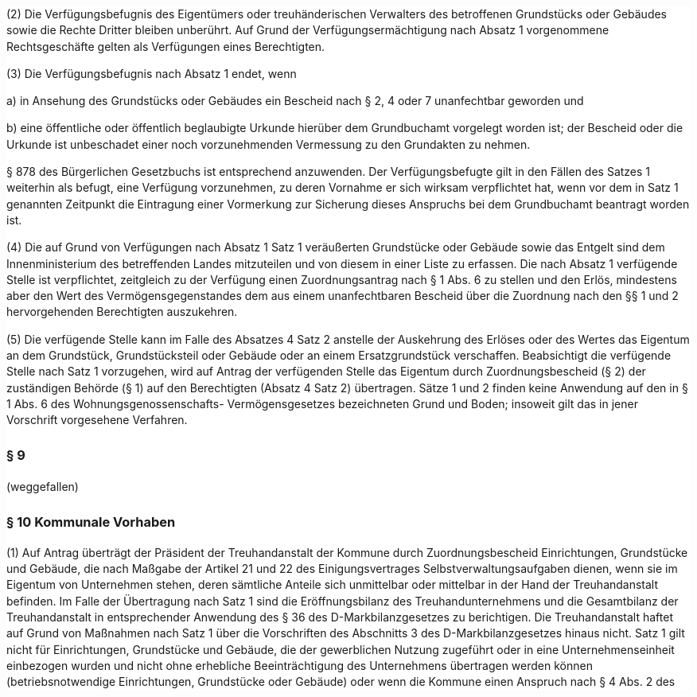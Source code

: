 (2) Die Verfügungsbefugnis des Eigentümers oder treuhänderischen
Verwalters des betroffenen Grundstücks oder Gebäudes sowie die Rechte
Dritter bleiben unberührt. Auf Grund der Verfügungsermächtigung nach
Absatz 1 vorgenommene Rechtsgeschäfte gelten als Verfügungen eines
Berechtigten.

(3) Die Verfügungsbefugnis nach Absatz 1 endet, wenn

a)  in Ansehung des Grundstücks oder Gebäudes ein Bescheid nach § 2, 4
    oder 7 unanfechtbar geworden und


b)  eine öffentliche oder öffentlich beglaubigte Urkunde hierüber dem
    Grundbuchamt vorgelegt worden ist; der Bescheid oder die Urkunde ist
    unbeschadet einer noch vorzunehmenden Vermessung zu den Grundakten zu
    nehmen.



§ 878 des Bürgerlichen Gesetzbuchs ist entsprechend anzuwenden. Der
Verfügungsbefugte gilt in den Fällen des Satzes 1 weiterhin als
befugt, eine Verfügung vorzunehmen, zu deren Vornahme er sich wirksam
verpflichtet hat, wenn vor dem in Satz 1 genannten Zeitpunkt die
Eintragung einer Vormerkung zur Sicherung dieses Anspruchs bei dem
Grundbuchamt beantragt worden ist.

(4) Die auf Grund von Verfügungen nach Absatz 1 Satz 1 veräußerten
Grundstücke oder Gebäude sowie das Entgelt sind dem Innenministerium
des betreffenden Landes mitzuteilen und von diesem in einer Liste zu
erfassen. Die nach Absatz 1 verfügende Stelle ist verpflichtet,
zeitgleich zu der Verfügung einen Zuordnungsantrag nach § 1 Abs. 6 zu
stellen und den Erlös, mindestens aber den Wert des
Vermögensgegenstandes dem aus einem unanfechtbaren Bescheid über die
Zuordnung nach den §§ 1 und 2 hervorgehenden Berechtigten auszukehren.

(5) Die verfügende Stelle kann im Falle des Absatzes 4 Satz 2 anstelle
der Auskehrung des Erlöses oder des Wertes das Eigentum an dem
Grundstück, Grundstücksteil oder Gebäude oder an einem
Ersatzgrundstück verschaffen. Beabsichtigt die verfügende Stelle nach
Satz 1 vorzugehen, wird auf Antrag der verfügenden Stelle das Eigentum
durch Zuordnungsbescheid (§ 2) der zuständigen Behörde (§ 1) auf den
Berechtigten (Absatz 4 Satz 2) übertragen. Sätze 1 und 2 finden keine
Anwendung auf den in § 1 Abs. 6 des Wohnungsgenossenschafts-
Vermögensgesetzes bezeichneten Grund und Boden; insoweit gilt das in
jener Vorschrift vorgesehene Verfahren.

### § 9

(weggefallen)

### § 10 Kommunale Vorhaben

(1) Auf Antrag überträgt der Präsident der Treuhandanstalt der Kommune
durch Zuordnungsbescheid Einrichtungen, Grundstücke und Gebäude, die
nach Maßgabe der Artikel 21 und 22 des Einigungsvertrages
Selbstverwaltungsaufgaben dienen, wenn sie im Eigentum von Unternehmen
stehen, deren sämtliche Anteile sich unmittelbar oder mittelbar in der
Hand der Treuhandanstalt befinden. Im Falle der Übertragung nach Satz
1 sind die Eröffnungsbilanz des Treuhandunternehmens und die
Gesamtbilanz der Treuhandanstalt in entsprechender Anwendung des § 36
des D-Markbilanzgesetzes zu berichtigen. Die Treuhandanstalt haftet
auf Grund von Maßnahmen nach Satz 1 über die Vorschriften des
Abschnitts 3 des D-Markbilanzgesetzes hinaus nicht. Satz 1 gilt nicht
für Einrichtungen, Grundstücke und Gebäude, die der gewerblichen
Nutzung zugeführt oder in eine Unternehmenseinheit einbezogen wurden
und nicht ohne erhebliche Beeinträchtigung des Unternehmens übertragen
werden können (betriebsnotwendige Einrichtungen, Grundstücke oder
Gebäude) oder wenn die Kommune einen Anspruch nach § 4 Abs. 2 des